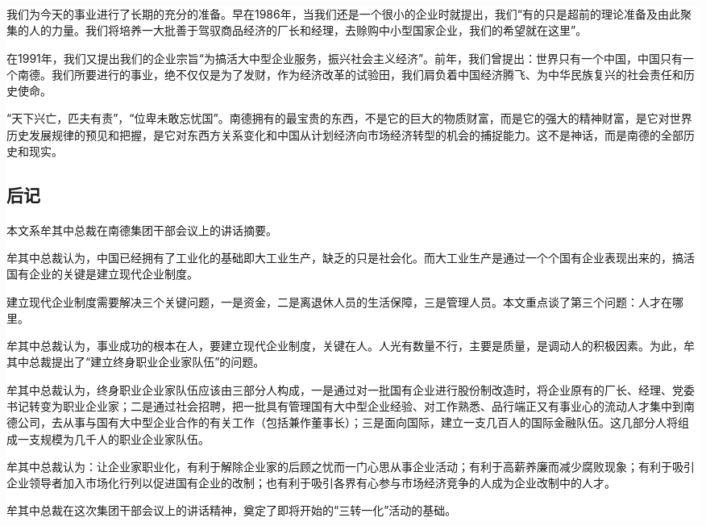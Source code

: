  我们为今天的事业进行了长期的充分的准备。早在1986年，当我们还是一个很小的企业时就提出，我们“有的只是超前的理论准备及由此聚集的人的力量。我们将培养一大批善于驾驭商品经济的厂长和经理，去赊购中小型国家企业，我们的希望就在这里”。  
  
 在1991年，我们又提出我们的企业宗旨“为搞活大中型企业服务，振兴社会主义经济”。前年，我们曾提出：世界只有一个中国，中国只有一个南德。我们所要进行的事业，绝不仅仅是为了发财，作为经济改革的试验田，我们肩负着中国经济腾飞、为中华民族复兴的社会责任和历史使命。  
  
 “天下兴亡，匹夫有责”，“位卑未敢忘忧国”。南德拥有的最宝贵的东西，不是它的巨大的物质财富，而是它的强大的精神财富，是它对世界历史发展规律的预见和把握，是它对东西方关系变化和中国从计划经济向市场经济转型的机会的捕捉能力。这不是神话，而是南德的全部历史和现实。

## **后记**

本文系牟其中总裁在南德集团干部会议上的讲话摘要。  
  
 牟其中总裁认为，中国已经拥有了工业化的基础即大工业生产，缺乏的只是社会化。而大工业生产是通过一个个国有企业表现出来的，搞活国有企业的关键是建立现代企业制度。  
  
 建立现代企业制度需要解决三个关键问题，一是资金，二是离退休人员的生活保障，三是管理人员。本文重点谈了第三个问题：人才在哪里。  
  
 牟其中总裁认为，事业成功的根本在人，要建立现代企业制度，关键在人。人光有数量不行，主要是质量，是调动人的积极因素。为此，牟其中总裁提出了“建立终身职业企业家队伍”的问题。  
  
 牟其中总裁认为，终身职业企业家队伍应该由三部分人构成，一是通过对一批国有企业进行股份制改造时，将企业原有的厂长、经理、党委书记转变为职业企业家；二是通过社会招聘，把一批具有管理国有大中型企业经验、对工作熟悉、品行端正又有事业心的流动人才集中到南德公司，去从事与国有大中型企业合作的有关工作（包括兼作董事长）；三是面向国际，建立一支几百人的国际金融队伍。这几部分人将组成一支规模为几千人的职业企业家队伍。  
  
 牟其中总裁认为：让企业家职业化，有利于解除企业家的后顾之忧而一门心思从事企业活动；有利于高薪养廉而减少腐败现象；有利于吸引企业领导者加入市场化行列以促进国有企业的改制；也有利于吸引各界有心参与市场经济竞争的人成为企业改制中的人才。  
  
 牟其中总裁在这次集团干部会议上的讲话精神，奠定了即将开始的“三转一化”活动的基础。  


